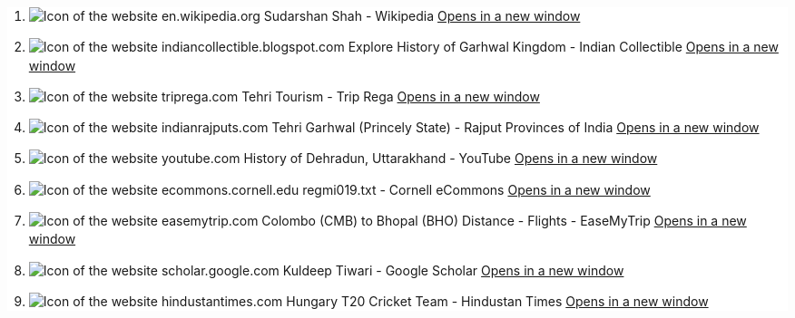 1. ![Icon of the website](https://t2.gstatic.com/faviconV2?url=https://en.wikipedia.org/&client=BARD&type=FAVICON&size=25&fallback_opts=TYPE,SIZE,URL)
en.wikipedia.org
Sudarshan Shah - Wikipedia
[Opens in a new window](https://en.wikipedia.org/wiki/Sudarshan_Shah)

1. ![Icon of the website](https://t1.gstatic.com/faviconV2?url=https://indiancollectible.blogspot.com/&client=BARD&type=FAVICON&size=25&fallback_opts=TYPE,SIZE,URL)
indiancollectible.blogspot.com
Explore History of Garhwal Kingdom - Indian Collectible
[Opens in a new window](https://indiancollectible.blogspot.com/2020/03/explore-history-of-garhwal-kingdom.html)

1. ![Icon of the website](https://t2.gstatic.com/faviconV2?url=https://triprega.com/&client=BARD&type=FAVICON&size=25&fallback_opts=TYPE,SIZE,URL)
triprega.com
Tehri Tourism - Trip Rega
[Opens in a new window](https://triprega.com/tehri-tourism.html)

1. ![Icon of the website](https://t1.gstatic.com/faviconV2?url=https://www.indianrajputs.com/&client=BARD&type=FAVICON&size=25&fallback_opts=TYPE,SIZE,URL)
indianrajputs.com
Tehri Garhwal (Princely State) - Rajput Provinces of India
[Opens in a new window](https://www.indianrajputs.com/view/tehri_garhwal)

1. ![Icon of the website](https://t0.gstatic.com/faviconV2?url=https://www.youtube.com/&client=BARD&type=FAVICON&size=25&fallback_opts=TYPE,SIZE,URL)
youtube.com
History of Dehradun, Uttarakhand - YouTube
[Opens in a new window](https://www.youtube.com/watch?v=GioT8CWZmic)

1. ![Icon of the website](https://t1.gstatic.com/faviconV2?url=https://ecommons.cornell.edu/&client=BARD&type=FAVICON&size=25&fallback_opts=TYPE,SIZE,URL)
ecommons.cornell.edu
regmi019.txt - Cornell eCommons
[Opens in a new window](https://ecommons.cornell.edu/bitstream/handle/1813/57348/regmi019.txt?sequence=11&isAllowed=y)

1. ![Icon of the website](https://t3.gstatic.com/faviconV2?url=https://www.easemytrip.com/&client=BARD&type=FAVICON&size=25&fallback_opts=TYPE,SIZE,URL)
easemytrip.com
Colombo (CMB) to Bhopal (BHO) Distance - Flights - EaseMyTrip
[Opens in a new window](https://www.easemytrip.com/flights/distance-colombo-cmb-to-bhopal-bho/)

1. ![Icon of the website](https://t0.gstatic.com/faviconV2?url=https://scholar.google.com/&client=BARD&type=FAVICON&size=25&fallback_opts=TYPE,SIZE,URL)
scholar.google.com
‪Kuldeep Tiwari‬ - ‪Google Scholar‬
[Opens in a new window](https://scholar.google.com/citations?user=MLr_fhgAAAAJ&hl=en)

1. ![Icon of the website](https://t1.gstatic.com/faviconV2?url=https://www.hindustantimes.com/&client=BARD&type=FAVICON&size=25&fallback_opts=TYPE,SIZE,URL)
hindustantimes.com
Hungary T20 Cricket Team - Hindustan Times
[Opens in a new window](https://www.hindustantimes.com/cricket/teams/hungary-1811)
